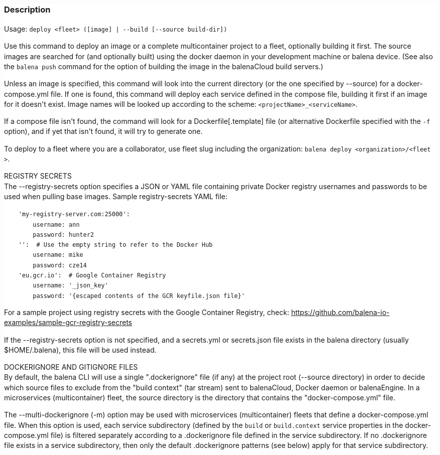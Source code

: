 ### Description

Usage: `deploy <fleet> ([image] | --build [--source build-dir])`

Use this command to deploy an image or a complete multicontainer project to a
fleet, optionally building it first. The source images are searched for
(and optionally built) using the docker daemon in your development machine or
balena device. (See also the `balena push` command for the option of building
the image in the balenaCloud build servers.)

Unless an image is specified, this command will look into the current directory
(or the one specified by --source) for a docker-compose.yml file.  If one is
found, this command will deploy each service defined in the compose file,
building it first if an image for it doesn't exist. Image names will be looked
up according to the scheme: `<projectName>_<serviceName>`.

If a compose file isn't found, the command will look for a Dockerfile[.template]
file (or alternative Dockerfile specified with the `-f` option), and if yet
that isn't found, it will try to generate one.

To deploy to a fleet where you are a collaborator, use fleet slug including the
organization:  `balena deploy <organization>/<fleet>`.

REGISTRY SECRETS  
The --registry-secrets option specifies a JSON or YAML file containing private
Docker registry usernames and passwords to be used when pulling base images.
Sample registry-secrets YAML file:
```
	'my-registry-server.com:25000':
		username: ann
		password: hunter2
	'':  # Use the empty string to refer to the Docker Hub
		username: mike
		password: cze14
	'eu.gcr.io':  # Google Container Registry
		username: '_json_key'
		password: '{escaped contents of the GCR keyfile.json file}'
```
For a sample project using registry secrets with the Google Container Registry,
check: https://github.com/balena-io-examples/sample-gcr-registry-secrets

If the --registry-secrets option is not specified, and a secrets.yml or
secrets.json file exists in the balena directory (usually $HOME/.balena),
this file will be used instead.

DOCKERIGNORE AND GITIGNORE FILES  
By default, the balena CLI will use a single ".dockerignore" file (if any) at
the project root (--source directory) in order to decide which source files to
exclude from the "build context" (tar stream) sent to balenaCloud, Docker
daemon or balenaEngine.  In a microservices (multicontainer) fleet, the
source directory is the directory that contains the "docker-compose.yml" file.

The --multi-dockerignore (-m) option may be used with microservices
(multicontainer) fleets that define a docker-compose.yml file. When this
option is used, each service subdirectory (defined by the `build` or
`build.context` service properties in the docker-compose.yml file) is
filtered separately according to a .dockerignore file defined in the service
subdirectory. If no .dockerignore file exists in a service subdirectory, then
only the default .dockerignore patterns (see below) apply for that service
subdirectory.
